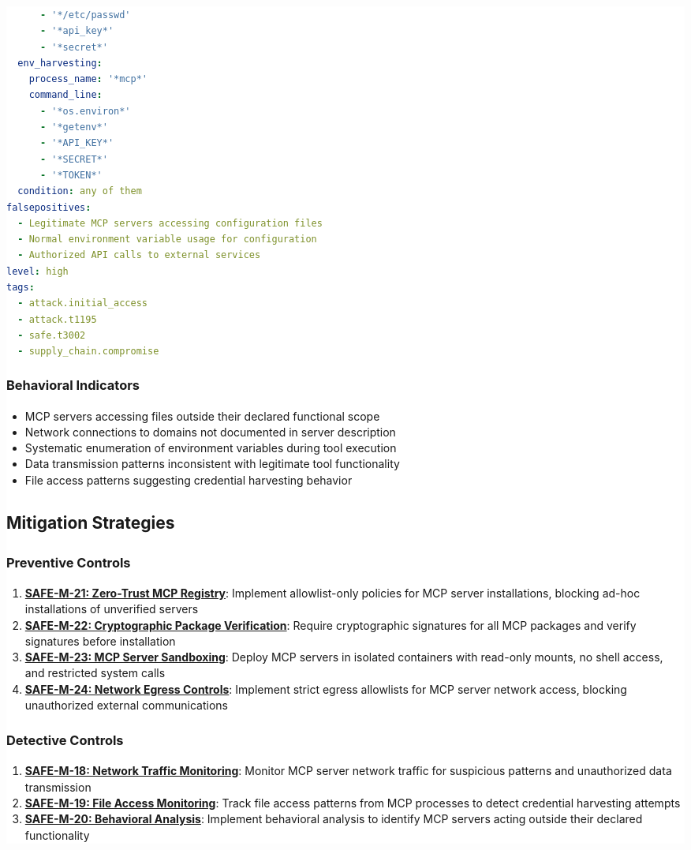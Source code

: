 ```yaml
      - '*/etc/passwd'
      - '*api_key*'
      - '*secret*'
  env_harvesting:
    process_name: '*mcp*'
    command_line:
      - '*os.environ*'
      - '*getenv*'
      - '*API_KEY*'
      - '*SECRET*'
      - '*TOKEN*'
  condition: any of them
falsepositives:
  - Legitimate MCP servers accessing configuration files
  - Normal environment variable usage for configuration
  - Authorized API calls to external services
level: high
tags:
  - attack.initial_access
  - attack.t1195
  - safe.t3002
  - supply_chain.compromise
```

### Behavioral Indicators
- MCP servers accessing files outside their declared functional scope
- Network connections to domains not documented in server description
- Systematic enumeration of environment variables during tool execution
- Data transmission patterns inconsistent with legitimate tool functionality
- File access patterns suggesting credential harvesting behavior

## Mitigation Strategies

### Preventive Controls
1. **[SAFE-M-21: Zero-Trust MCP Registry](../../mitigations/SAFE-M-21/README.md)**: Implement allowlist-only policies for MCP server installations, blocking ad-hoc installations of unverified servers
2. **[SAFE-M-22: Cryptographic Package Verification](../../mitigations/SAFE-M-22/README.md)**: Require cryptographic signatures for all MCP packages and verify signatures before installation
3. **[SAFE-M-23: MCP Server Sandboxing](../../mitigations/SAFE-M-23/README.md)**: Deploy MCP servers in isolated containers with read-only mounts, no shell access, and restricted system calls
4. **[SAFE-M-24: Network Egress Controls](../../mitigations/SAFE-M-24/README.md)**: Implement strict egress allowlists for MCP server network access, blocking unauthorized external communications

### Detective Controls
1. **[SAFE-M-18: Network Traffic Monitoring](../../mitigations/SAFE-M-18/README.md)**: Monitor MCP server network traffic for suspicious patterns and unauthorized data transmission
2. **[SAFE-M-19: File Access Monitoring](../../mitigations/SAFE-M-19/README.md)**: Track file access patterns from MCP processes to detect credential harvesting attempts
3. **[SAFE-M-20: Behavioral Analysis](../../mitigations/SAFE-M-20/README.md)**: Implement behavioral analysis to identify MCP servers acting outside their declared functionality
